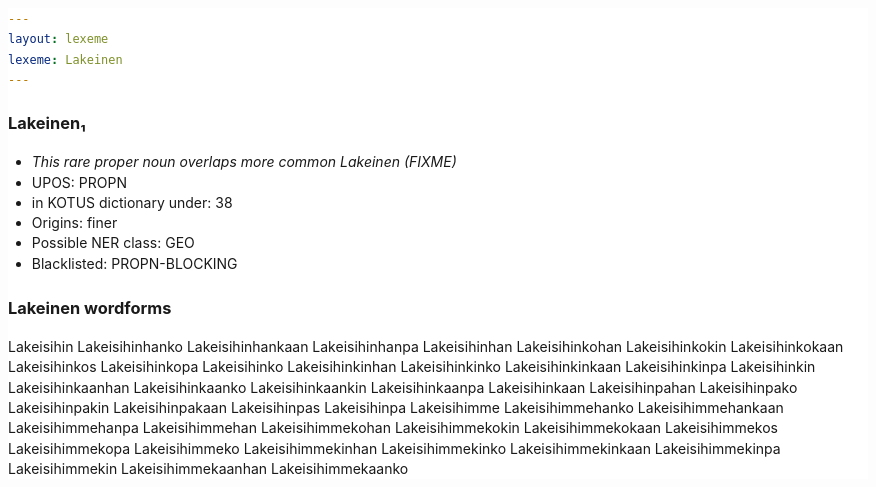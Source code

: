 ```yaml
---
layout: lexeme
lexeme: Lakeinen
---
```


###  Lakeinen₁

* _This rare proper noun overlaps more common *Lakeinen* (FIXME)_
* UPOS:  PROPN
* in KOTUS dictionary under:  38
* Origins: finer 
* Possible NER class:  GEO
* Blacklisted:  PROPN-BLOCKING


### Lakeinen wordforms

Lakeisihin
Lakeisihinhanko
Lakeisihinhankaan
Lakeisihinhanpa
Lakeisihinhan
Lakeisihinkohan
Lakeisihinkokin
Lakeisihinkokaan
Lakeisihinkos
Lakeisihinkopa
Lakeisihinko
Lakeisihinkinhan
Lakeisihinkinko
Lakeisihinkinkaan
Lakeisihinkinpa
Lakeisihinkin
Lakeisihinkaanhan
Lakeisihinkaanko
Lakeisihinkaankin
Lakeisihinkaanpa
Lakeisihinkaan
Lakeisihinpahan
Lakeisihinpako
Lakeisihinpakin
Lakeisihinpakaan
Lakeisihinpas
Lakeisihinpa
Lakeisihimme
Lakeisihimmehanko
Lakeisihimmehankaan
Lakeisihimmehanpa
Lakeisihimmehan
Lakeisihimmekohan
Lakeisihimmekokin
Lakeisihimmekokaan
Lakeisihimmekos
Lakeisihimmekopa
Lakeisihimmeko
Lakeisihimmekinhan
Lakeisihimmekinko
Lakeisihimmekinkaan
Lakeisihimmekinpa
Lakeisihimmekin
Lakeisihimmekaanhan
Lakeisihimmekaanko